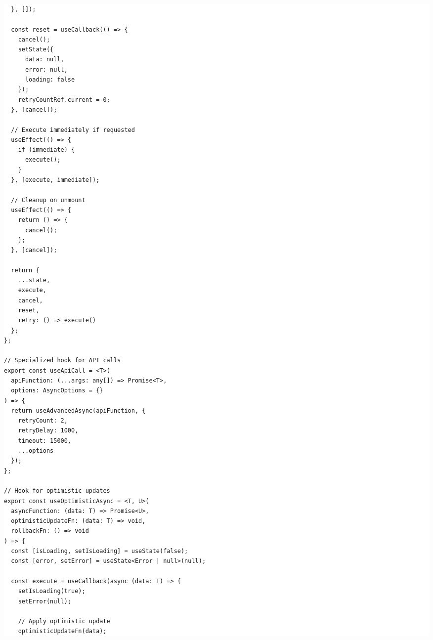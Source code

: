 ```tsx
  }, []);

  const reset = useCallback(() => {
    cancel();
    setState({
      data: null,
      error: null,
      loading: false
    });
    retryCountRef.current = 0;
  }, [cancel]);

  // Execute immediately if requested
  useEffect(() => {
    if (immediate) {
      execute();
    }
  }, [execute, immediate]);

  // Cleanup on unmount
  useEffect(() => {
    return () => {
      cancel();
    };
  }, [cancel]);

  return {
    ...state,
    execute,
    cancel,
    reset,
    retry: () => execute()
  };
};

// Specialized hook for API calls
export const useApiCall = <T>(
  apiFunction: (...args: any[]) => Promise<T>,
  options: AsyncOptions = {}
) => {
  return useAdvancedAsync(apiFunction, {
    retryCount: 2,
    retryDelay: 1000,
    timeout: 15000,
    ...options
  });
};

// Hook for optimistic updates
export const useOptimisticAsync = <T, U>(
  asyncFunction: (data: T) => Promise<U>,
  optimisticUpdateFn: (data: T) => void,
  rollbackFn: () => void
) => {
  const [isLoading, setIsLoading] = useState(false);
  const [error, setError] = useState<Error | null>(null);

  const execute = useCallback(async (data: T) => {
    setIsLoading(true);
    setError(null);

    // Apply optimistic update
    optimisticUpdateFn(data);
```